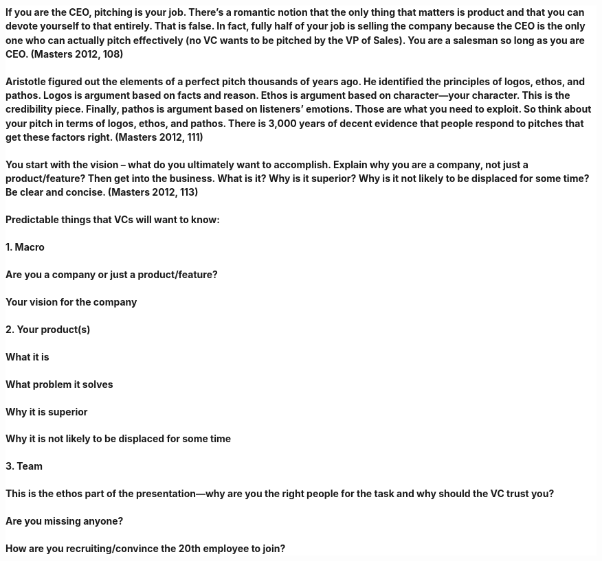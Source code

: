 #### If you are the CEO, pitching is your job. There’s a romantic notion that the only thing that matters is product and that you can devote yourself to that entirely. That is false. In fact, fully half of your job is selling the company because the CEO is the only one who can actually pitch effectively (no VC wants to be pitched by the VP of Sales). You are a salesman so long as you are CEO. (Masters 2012, 108)

#### Aristotle figured out the elements of a perfect pitch thousands of years ago. He identified the principles of logos, ethos, and pathos. Logos is argument based on facts and reason. Ethos is argument based on character—your character. This is the credibility piece. Finally, pathos is argument based on listeners’ emotions. Those are what you need to exploit. So think about your pitch in terms of logos, ethos, and pathos. There is 3,000 years of decent evidence that people respond to pitches that get these factors right. (Masters 2012, 111)

#### You start with the vision – what do you ultimately want to accomplish. Explain why you are a company, not just a product/feature? Then get into the business. What is it? Why is it superior? Why is it not likely to be displaced for some time? Be clear and concise. (Masters 2012, 113)

#### Predictable things that VCs will want to know:

#### 1. Macro

#### Are you a company or just a product/feature?

#### Your vision for the company

#### 2. Your product(s)

#### What it is

#### What problem it solves

#### Why it is superior

#### Why it is not likely to be displaced for some time

#### 3. Team

#### This is the ethos part of the presentation—why are you the right people for the task and why should the VC trust you?

#### Are you missing anyone?

#### How are you recruiting/convince the 20th employee to join?
